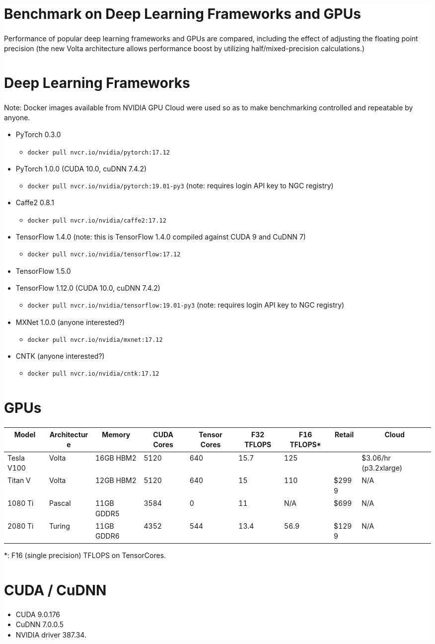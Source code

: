 # Benchmark on Deep Learning Frameworks and GPUs

Performance of popular deep learning frameworks and GPUs are compared, including the effect of adjusting the floating point precision (the new Volta architecture allows performance boost by utilizing half/mixed-precision calculations.)

# Deep Learning Frameworks

Note: Docker images available from NVIDIA GPU Cloud were used so as to make benchmarking controlled and repeatable by anyone.

* PyTorch 0.3.0
  * `docker pull nvcr.io/nvidia/pytorch:17.12`

* PyTorch 1.0.0 (CUDA 10.0, cuDNN 7.4.2)
  * `docker pull nvcr.io/nvidia/pytorch:19.01-py3` (note: requires login API key to NGC registry)

* Caffe2 0.8.1
  * `docker pull nvcr.io/nvidia/caffe2:17.12`

* TensorFlow 1.4.0 (note: this is TensorFlow 1.4.0 compiled against CUDA 9 and CuDNN 7)
  * `docker pull nvcr.io/nvidia/tensorflow:17.12`
  
* TensorFlow 1.5.0

* TensorFlow 1.12.0 (CUDA 10.0, cuDNN 7.4.2)
  * `docker pull nvcr.io/nvidia/tensorflow:19.01-py3` (note: requires login API key to NGC registry)

* MXNet 1.0.0 (anyone interested?)
  * `docker pull nvcr.io/nvidia/mxnet:17.12`

* CNTK (anyone interested?)
  * `docker pull nvcr.io/nvidia/cntk:17.12`


# GPUs

|Model     |Architecture|Memory    |CUDA Cores|Tensor Cores|F32 TFLOPS|F16 TFLOPS*|Retail|Cloud  |
|----------|------------|----------|----------|------------|----------|----------|------|-----|
|Tesla V100|Volta       |16GB HBM2 |5120      |640         |15.7      |125       |      |$3.06/hr (p3.2xlarge)|
|Titan V   |Volta       |12GB HBM2 |5120      |640         |15        |110      |$2999 |N/A  |
|1080 Ti   |Pascal      |11GB GDDR5|3584      |0           |11        |N/A       |$699  |N/A  |
|2080 Ti   |Turing      |11GB GDDR6|4352      |544         |13.4      |56.9      |$1299 |N/A  |

*: F16 (single precision) TFLOPS on TensorCores.

# CUDA / CuDNN
* CUDA 9.0.176
* CuDNN 7.0.0.5
* NVIDIA driver 387.34.
